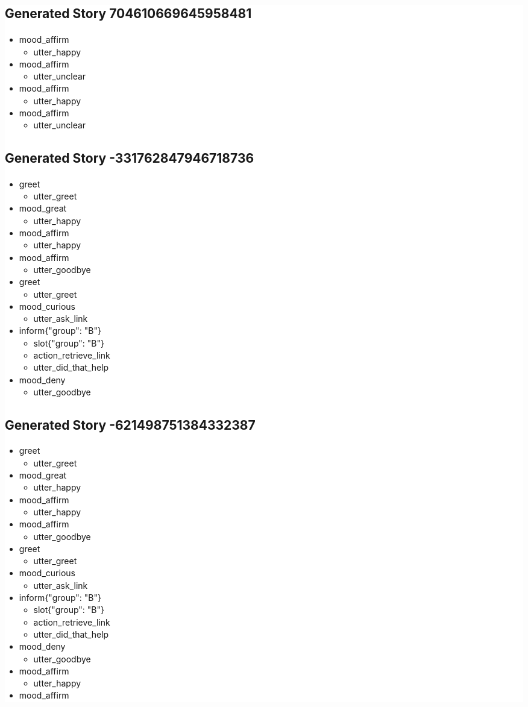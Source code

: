 ## Generated Story 704610669645958481
* mood_affirm
    - utter_happy
* mood_affirm
    - utter_unclear
* mood_affirm
    - utter_happy
* mood_affirm
    - utter_unclear

## Generated Story -331762847946718736
* greet
    - utter_greet
* mood_great
    - utter_happy
* mood_affirm
    - utter_happy
* mood_affirm
    - utter_goodbye
* greet
    - utter_greet
* mood_curious
    - utter_ask_link
* inform{"group": "B"}
    - slot{"group": "B"}
    - action_retrieve_link
    - utter_did_that_help
* mood_deny
    - utter_goodbye

## Generated Story -621498751384332387
* greet
    - utter_greet
* mood_great
    - utter_happy
* mood_affirm
    - utter_happy
* mood_affirm
    - utter_goodbye
* greet
    - utter_greet
* mood_curious
    - utter_ask_link
* inform{"group": "B"}
    - slot{"group": "B"}
    - action_retrieve_link
    - utter_did_that_help
* mood_deny
    - utter_goodbye
* mood_affirm
    - utter_happy
* mood_affirm
